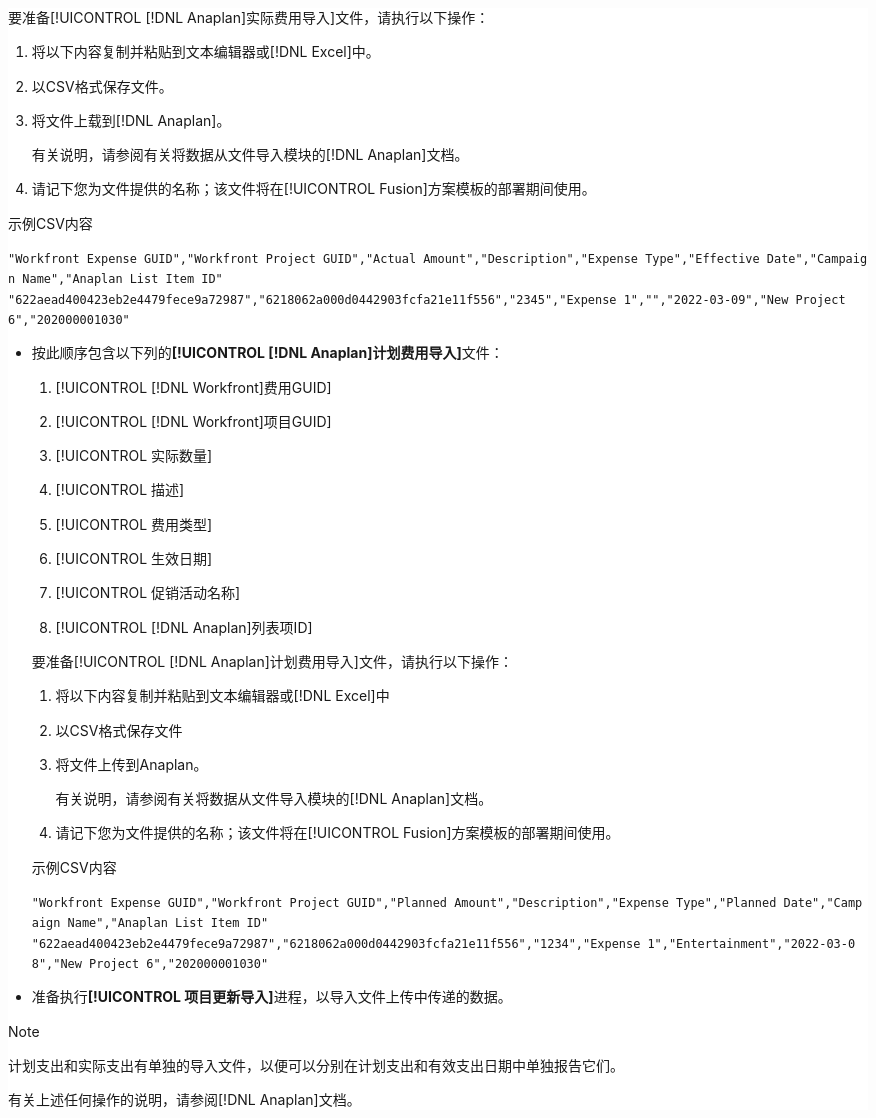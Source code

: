   要准备[!UICONTROL [!DNL Anaplan]实际费用导入]文件，请执行以下操作：

   1. 将以下内容复制并粘贴到文本编辑器或[!DNL Excel]中。
   1. 以CSV格式保存文件。
   1. 将文件上载到[!DNL Anaplan]。

      有关说明，请参阅有关将数据从文件导入模块的[!DNL Anaplan]文档。

   1. 请记下您为文件提供的名称；该文件将在[!UICONTROL Fusion]方案模板的部署期间使用。

  示例CSV内容

  
  <pre><code>"Workfront Expense GUID","Workfront Project GUID","Actual Amount","Description","Expense Type","Effective Date","Campaign Name","Anaplan List Item ID"<br>"622aead400423eb2e4479fece9a72987","6218062a000d0442903fcfa21e11f556","2345","Expense 1","","2022-03-09","New Project 6","202000001030"</code></pre>

* 按此顺序包含以下列的&#x200B;**[!UICONTROL [!DNL Anaplan]计划费用导入]**&#x200B;文件：

   1. [!UICONTROL [!DNL Workfront]费用GUID]

   2. [!UICONTROL [!DNL Workfront]项目GUID]

   3. [!UICONTROL 实际数量]

   4. [!UICONTROL 描述]

   5. [!UICONTROL 费用类型]

   6. [!UICONTROL 生效日期]

   7. [!UICONTROL 促销活动名称]

   8. [!UICONTROL [!DNL Anaplan]列表项ID]

  要准备[!UICONTROL [!DNL Anaplan]计划费用导入]文件，请执行以下操作：

   1. 将以下内容复制并粘贴到文本编辑器或[!DNL Excel]中
   1. 以CSV格式保存文件
   1. 将文件上传到Anaplan。

      有关说明，请参阅有关将数据从文件导入模块的[!DNL Anaplan]文档。

   1. 请记下您为文件提供的名称；该文件将在[!UICONTROL Fusion]方案模板的部署期间使用。

  示例CSV内容

  
  <pre><code>"Workfront Expense GUID","Workfront Project GUID","Planned Amount","Description","Expense Type","Planned Date","Campaign Name","Anaplan List Item ID"<br>"622aead400423eb2e4479fece9a72987","6218062a000d0442903fcfa21e11f556","1234","Expense 1","Entertainment","2022-03-08","New Project 6","202000001030"</code></pre>


* 准备执行&#x200B;**[!UICONTROL 项目更新导入]**&#x200B;进程，以导入文件上传中传递的数据。

>[!NOTE]
>
>计划支出和实际支出有单独的导入文件，以便可以分别在计划支出和有效支出日期中单独报告它们。

有关上述任何操作的说明，请参阅[!DNL Anaplan]文档。

